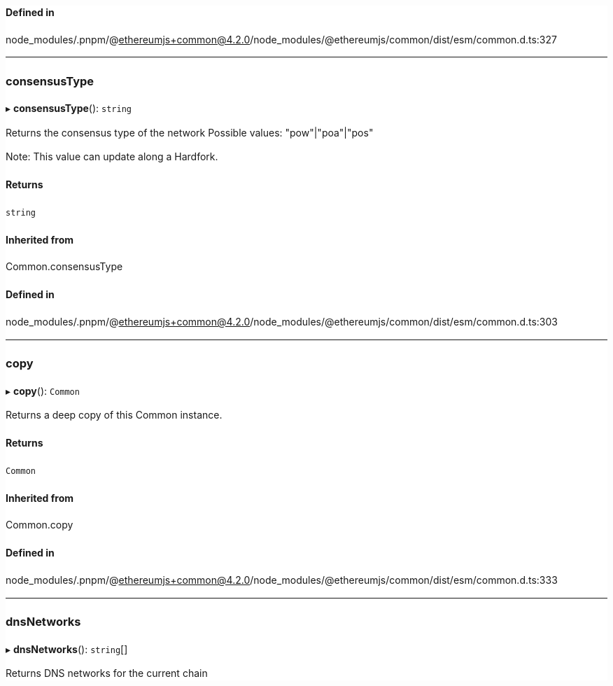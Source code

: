 #### Defined in

node_modules/.pnpm/@ethereumjs+common@4.2.0/node_modules/@ethereumjs/common/dist/esm/common.d.ts:327

___

### consensusType

▸ **consensusType**(): `string`

Returns the consensus type of the network
Possible values: "pow"|"poa"|"pos"

Note: This value can update along a Hardfork.

#### Returns

`string`

#### Inherited from

Common.consensusType

#### Defined in

node_modules/.pnpm/@ethereumjs+common@4.2.0/node_modules/@ethereumjs/common/dist/esm/common.d.ts:303

___

### copy

▸ **copy**(): `Common`

Returns a deep copy of this Common instance.

#### Returns

`Common`

#### Inherited from

Common.copy

#### Defined in

node_modules/.pnpm/@ethereumjs+common@4.2.0/node_modules/@ethereumjs/common/dist/esm/common.d.ts:333

___

### dnsNetworks

▸ **dnsNetworks**(): `string`[]

Returns DNS networks for the current chain

